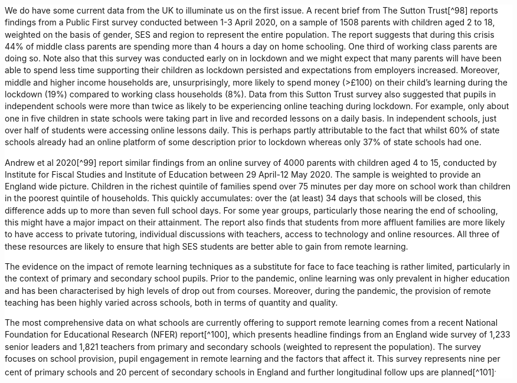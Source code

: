 We do have some current data from the UK to illuminate us on the first
issue. A recent brief from The Sutton Trust[^98] reports findings from a
Public First survey conducted between 1-3 April 2020, on a sample of
1508 parents with children aged 2 to 18, weighted on the basis of
gender, SES and region to represent the entire population. The report
suggests that during this crisis 44% of middle class parents are
spending more than 4 hours a day on home schooling. One third of working
class parents are doing so. Note also that this survey was conducted
early on in lockdown and we might expect that many parents will have
been able to spend less time supporting their children as lockdown
persisted and expectations from employers increased. Moreover, middle
and higher income households are, unsurprisingly, more likely to spend
money (\>£100) on their child’s learning during the lockdown (19%)
compared to working class households (8%). Data from this Sutton Trust
survey also suggested that pupils in independent schools were more than
twice as likely to be experiencing online teaching during lockdown. For
example, only about one in five children in state schools were taking
part in live and recorded lessons on a daily basis. In independent
schools, just over half of students were accessing online lessons daily.
This is perhaps partly attributable to the fact that whilst 60% of state
schools already had an online platform of some description prior to
lockdown whereas only 37% of state schools had one.

Andrew et al 2020[^99] report similar findings from an online survey of
4000 parents with children aged 4 to 15, conducted by Institute for
Fiscal Studies and Institute of Education between 29 April-12 May 2020.
The sample is weighted to provide an England wide picture. Children in
the richest quintile of families spend over 75 minutes per day more on
school work than children in the poorest quintile of households. This
quickly accumulates: over the (at least) 34 days that schools will be
closed, this difference adds up to more than seven full school days. For
some year groups, particularly those nearing the end of schooling, this
might have a major impact on their attainment. The report also finds
that students from more affluent families are more likely to have access
to private tutoring, individual discussions with teachers, access to
technology and online resources. All three of these resources are likely
to ensure that high SES students are better able to gain from remote
learning.

The evidence on the impact of remote learning techniques as a substitute
for face to face teaching is rather limited, particularly in the context
of primary and secondary school pupils. Prior to the pandemic, online
learning was only prevalent in higher education and has been
characterised by high levels of drop out from courses. Moreover, during
the pandemic, the provision of remote teaching has been highly varied
across schools, both in terms of quantity and quality.

The most comprehensive data on what schools are currently offering to
support remote learning comes from a recent National Foundation for
Educational Research (NFER) report[^100], which presents headline
findings from an England wide survey of 1,233 senior leaders and 1,821
teachers from primary and secondary schools (weighted to represent the
population). The survey focuses on school provision, pupil engagement in
remote learning and the factors that affect it. This survey represents
nine per cent of primary schools and 20 percent of secondary schools in
England and further longitudinal follow ups are
planned[^101]<sup>.</sup>
